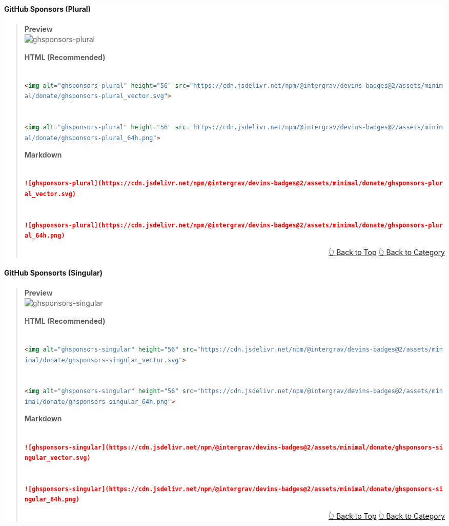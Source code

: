 #### GitHub Sponsors (Plural)

> **Preview**  
> ![ghsponsors-plural](https://cdn.jsdelivr.net/npm/@intergrav/devins-badges@2/assets/minimal/donate/ghsponsors-plural_64h.png)
> 
> **HTML (Recommended)**  
> ```html
> 
> <img alt="ghsponsors-plural" height="56" src="https://cdn.jsdelivr.net/npm/@intergrav/devins-badges@2/assets/minimal/donate/ghsponsors-plural_vector.svg">
> 
> 
> <img alt="ghsponsors-plural" height="56" src="https://cdn.jsdelivr.net/npm/@intergrav/devins-badges@2/assets/minimal/donate/ghsponsors-plural_64h.png">
> ```
> 
> **Markdown**  
> ```markdown
> 
> ![ghsponsors-plural](https://cdn.jsdelivr.net/npm/@intergrav/devins-badges@2/assets/minimal/donate/ghsponsors-plural_vector.svg)
> 
> 
> ![ghsponsors-plural](https://cdn.jsdelivr.net/npm/@intergrav/devins-badges@2/assets/minimal/donate/ghsponsors-plural_64h.png)
> ```
> 
> <div align="right"><a href="#categories">👆 Back to Top</a> <a href="#donate">👆 Back to Category</a></div>

#### GitHub Sponsorts (Singular)

> **Preview**  
> ![ghsponsors-singular](https://cdn.jsdelivr.net/npm/@intergrav/devins-badges@2/assets/minimal/donate/ghsponsors-singular_64h.png)
> 
> **HTML (Recommended)**  
> ```html
> 
> <img alt="ghsponsors-singular" height="56" src="https://cdn.jsdelivr.net/npm/@intergrav/devins-badges@2/assets/minimal/donate/ghsponsors-singular_vector.svg">
> 
> 
> <img alt="ghsponsors-singular" height="56" src="https://cdn.jsdelivr.net/npm/@intergrav/devins-badges@2/assets/minimal/donate/ghsponsors-singular_64h.png">
> ```
> 
> **Markdown**  
> ```markdown
> 
> ![ghsponsors-singular](https://cdn.jsdelivr.net/npm/@intergrav/devins-badges@2/assets/minimal/donate/ghsponsors-singular_vector.svg)
> 
> 
> ![ghsponsors-singular](https://cdn.jsdelivr.net/npm/@intergrav/devins-badges@2/assets/minimal/donate/ghsponsors-singular_64h.png)
> ```
> 
> <div align="right"><a href="#categories">👆 Back to Top</a> <a href="#donate">👆 Back to Category</a></div>
